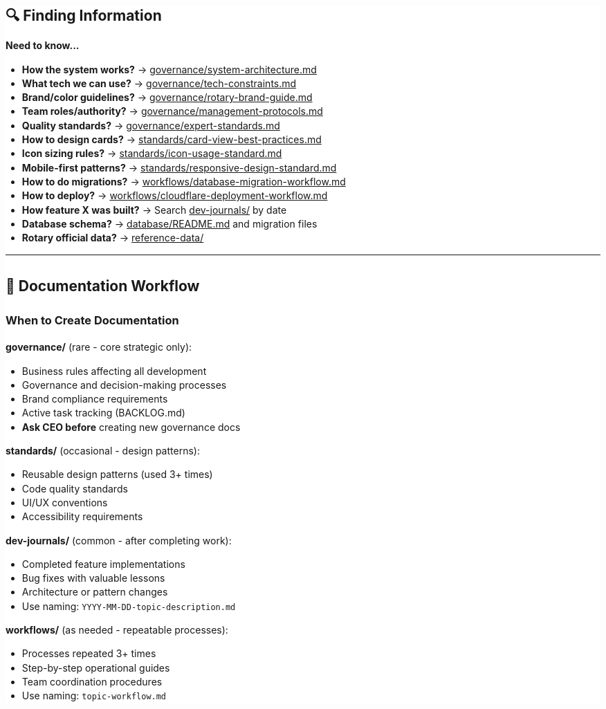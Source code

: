 
## 🔍 Finding Information

**Need to know...**
- **How the system works?** → [governance/system-architecture.md](governance/system-architecture.md)
- **What tech we can use?** → [governance/tech-constraints.md](governance/tech-constraints.md)
- **Brand/color guidelines?** → [governance/rotary-brand-guide.md](governance/rotary-brand-guide.md)
- **Team roles/authority?** → [governance/management-protocols.md](governance/management-protocols.md)
- **Quality standards?** → [governance/expert-standards.md](governance/expert-standards.md)
- **How to design cards?** → [standards/card-view-best-practices.md](standards/card-view-best-practices.md)
- **Icon sizing rules?** → [standards/icon-usage-standard.md](standards/icon-usage-standard.md)
- **Mobile-first patterns?** → [standards/responsive-design-standard.md](standards/responsive-design-standard.md)
- **How to do migrations?** → [workflows/database-migration-workflow.md](workflows/database-migration-workflow.md)
- **How to deploy?** → [workflows/cloudflare-deployment-workflow.md](workflows/cloudflare-deployment-workflow.md)
- **How feature X was built?** → Search [dev-journals/](dev-journals/) by date
- **Database schema?** → [database/README.md](database/README.md) and migration files
- **Rotary official data?** → [reference-data/](reference-data/)

---

## 📝 Documentation Workflow

### When to Create Documentation

**governance/** (rare - core strategic only):
- Business rules affecting all development
- Governance and decision-making processes
- Brand compliance requirements
- Active task tracking (BACKLOG.md)
- **Ask CEO before** creating new governance docs

**standards/** (occasional - design patterns):
- Reusable design patterns (used 3+ times)
- Code quality standards
- UI/UX conventions
- Accessibility requirements

**dev-journals/** (common - after completing work):
- Completed feature implementations
- Bug fixes with valuable lessons
- Architecture or pattern changes
- Use naming: `YYYY-MM-DD-topic-description.md`

**workflows/** (as needed - repeatable processes):
- Processes repeated 3+ times
- Step-by-step operational guides
- Team coordination procedures
- Use naming: `topic-workflow.md`

